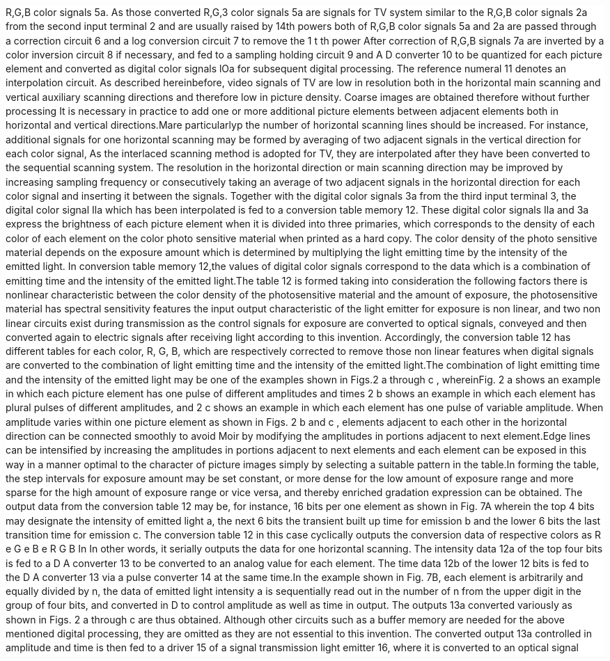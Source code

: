 R,G,B color signals 5a. As those converted R,G,3 color signals 5a are signals for TV system similar to the R,G,B color signals 2a from the second input terminal 2 and are usually raised by 14th powers both of R,G,B color signals 5a and 2a are passed through a correction circuit 6 and a log conversion circuit 7 to remove the 1 t th power After correction of R,G,B signals 7a are inverted by a color inversion circuit 8 if necessary, and fed to a sampling holding circuit 9 and A D converter 10 to be quantized for each picture element and converted as digital color signals lOa for subsequent digital processing. The reference numeral 11 denotes an interpolation circuit. As described hereinbefore, video signals of TV are low in resolution both in the horizontal main scanning and vertical auxiliary scanning directions and therefore low in picture density. Coarse images are obtained therefore without further processing It is necessary in practice to add one or more additional picture elements between adjacent elements both in horizontal and vertical directions.Mare particularlyp the number of horizontal scanning lines should be increased. For instance, additional signals for one horizontal scanning may be formed by averaging of two adjacent signals in the vertical direction for each color signal, As the interlaced scanning method is adopted for TV, they are interpolated after they have been converted to the sequential scanning system. The resolution in the horizontal direction or main scanning direction may be improved by increasing sampling frequency or consecutively taking an average of two adjacent signals in the horizontal direction for each color signal and inserting it between the signals. Together with the digital color signals 3a from the third input terminal 3, the digital color signal Ila which has been interpolated is fed to a conversion table memory 12. These digital color signals Ila and 3a express the brightness of each picture element when it is divided into three primaries, which corresponds to the density of each color of each element on the color photo sensitive material when printed as a hard copy. The color density of the photo sensitive material depends on the exposure amount which is determined by multiplying the light emitting time by the intensity of the emitted light. In conversion table memory 12,the values of digital color signals correspond to the data which is a combination of emitting time and the intensity of the emitted light.The table 12 is formed taking into consideration the following factors there is nonlinear characteristic between the color density of the photosensitive material and the amount of exposure, the photosensitive material has spectral sensitivity features the input output characteristic of the light emitter for exposure is non linear, and two non linear circuits exist during transmission as the control signals for exposure are converted to optical signals, conveyed and then converted again to electric signals after receiving light according to this invention. Accordingly, the conversion table 12 has different tables for each color, R, G, B, which are respectively corrected to remove those non linear features when digital signals are converted to the combination of light emitting time and the intensity of the emitted light.The combination of light emitting time and the intensity of the emitted light may be one of the examples shown in Figs.2 a through c , whereinFig. 2 a shows an example in which each picture element has one pulse of different amplitudes and times 2 b shows an example in which each element has plural pulses of different amplitudes, and 2 c shows an example in which each element has one pulse of variable amplitude. When amplitude varies within one picture element as shown in Figs. 2 b and c , elements adjacent to each other in the horizontal direction can be connected smoothly to avoid Moir by modifying the amplitudes in portions adjacent to next element.Edge lines can be intensified by increasing the amplitudes in portions adjacent to next elements and each element can be exposed in this way in a manner optimal to the character of picture images simply by selecting a suitable pattern in the table.In forming the table, the step intervals for exposure amount may be set constant, or more dense for the low amount of exposure range and more sparse for the high amount of exposure range or vice versa, and thereby enriched gradation expression can be obtained. The output data from the conversion table 12 may be, for instance, 16 bits per one element as shown in Fig. 7A wherein the top 4 bits may designate the intensity of emitted light a, the next 6 bits the transient built up time for emission b and the lower 6 bits the last transition time for emission c. The conversion table 12 in this case cyclically outputs the conversion data of respective colors as R e G e B e R G B In In other words, it serially outputs the data for one horizontal scanning. The intensity data 12a of the top four bits is fed to a D A converter 13 to be converted to an analog value for each element. The time data 12b of the lower 12 bits is fed to the D A converter 13 via a pulse converter 14 at the same time.In the example shown in Fig. 7B, each element is arbitrarily and equally divided by n, the data of emitted light intensity a is sequentially read out in the number of n from the upper digit in the group of four bits, and converted in D to control amplitude as well as time in output. The outputs 13a converted variously as shown in Figs. 2 a through c are thus obtained. Although other circuits such as a buffer memory are needed for the above mentioned digital processing, they are omitted as they are not essential to this invention. The converted output 13a controlled in amplitude and time is then fed to a driver 15 of a signal transmission light emitter 16, where it is converted to an optical signal